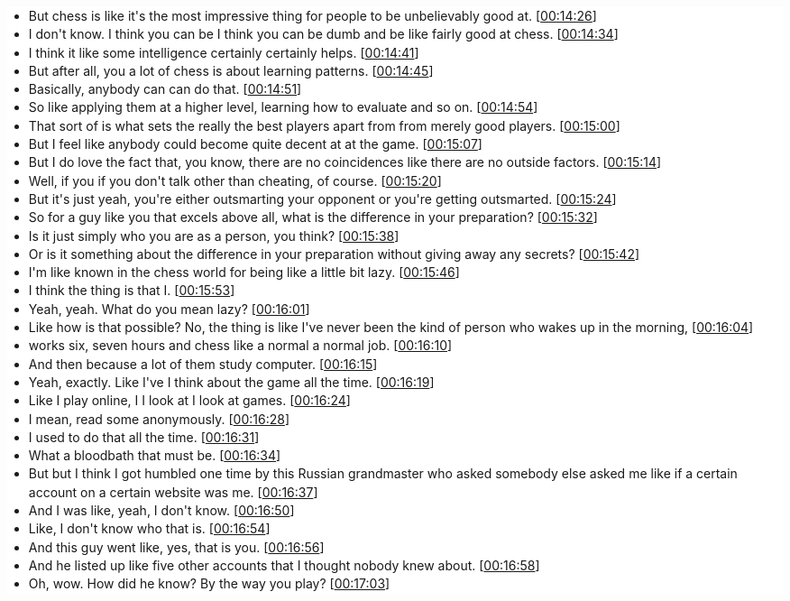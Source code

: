 *  But chess is like it's the most impressive thing for people to be unbelievably good at. [[00:14:26](https://www.youtube.com/watch?v=ybuJ_nIXwGE&t=866.0s)]
*  I don't know. I think you can be I think you can be dumb and be like fairly good at chess. [[00:14:34](https://www.youtube.com/watch?v=ybuJ_nIXwGE&t=874.0s)]
*  I think it like some intelligence certainly certainly helps. [[00:14:41](https://www.youtube.com/watch?v=ybuJ_nIXwGE&t=881.0s)]
*  But after all, you a lot of chess is about learning patterns. [[00:14:45](https://www.youtube.com/watch?v=ybuJ_nIXwGE&t=885.0s)]
*  Basically, anybody can can do that. [[00:14:51](https://www.youtube.com/watch?v=ybuJ_nIXwGE&t=891.0s)]
*  So like applying them at a higher level, learning how to evaluate and so on. [[00:14:54](https://www.youtube.com/watch?v=ybuJ_nIXwGE&t=894.0s)]
*  That sort of is what sets the really the best players apart from from merely good players. [[00:15:00](https://www.youtube.com/watch?v=ybuJ_nIXwGE&t=900.0s)]
*  But I feel like anybody could become quite decent at at the game. [[00:15:07](https://www.youtube.com/watch?v=ybuJ_nIXwGE&t=907.0s)]
*  But I do love the fact that, you know, there are no coincidences like there are no outside factors. [[00:15:14](https://www.youtube.com/watch?v=ybuJ_nIXwGE&t=914.0s)]
*  Well, if you if you don't talk other than cheating, of course. [[00:15:20](https://www.youtube.com/watch?v=ybuJ_nIXwGE&t=920.0s)]
*  But it's just yeah, you're either outsmarting your opponent or you're getting outsmarted. [[00:15:24](https://www.youtube.com/watch?v=ybuJ_nIXwGE&t=924.0s)]
*  So for a guy like you that excels above all, what is the difference in your preparation? [[00:15:32](https://www.youtube.com/watch?v=ybuJ_nIXwGE&t=932.0s)]
*  Is it just simply who you are as a person, you think? [[00:15:38](https://www.youtube.com/watch?v=ybuJ_nIXwGE&t=938.0s)]
*  Or is it something about the difference in your preparation without giving away any secrets? [[00:15:42](https://www.youtube.com/watch?v=ybuJ_nIXwGE&t=942.0s)]
*  I'm like known in the chess world for being like a little bit lazy. [[00:15:46](https://www.youtube.com/watch?v=ybuJ_nIXwGE&t=946.0s)]
*  I think the thing is that I. [[00:15:53](https://www.youtube.com/watch?v=ybuJ_nIXwGE&t=953.0s)]
*  Yeah, yeah. What do you mean lazy? [[00:16:01](https://www.youtube.com/watch?v=ybuJ_nIXwGE&t=961.0s)]
*  Like how is that possible? No, the thing is like I've never been the kind of person who wakes up in the morning, [[00:16:04](https://www.youtube.com/watch?v=ybuJ_nIXwGE&t=964.0s)]
*  works six, seven hours and chess like a normal a normal job. [[00:16:10](https://www.youtube.com/watch?v=ybuJ_nIXwGE&t=970.0s)]
*  And then because a lot of them study computer. [[00:16:15](https://www.youtube.com/watch?v=ybuJ_nIXwGE&t=975.0s)]
*  Yeah, exactly. Like I've I think about the game all the time. [[00:16:19](https://www.youtube.com/watch?v=ybuJ_nIXwGE&t=979.0s)]
*  Like I play online, I I look at I look at games. [[00:16:24](https://www.youtube.com/watch?v=ybuJ_nIXwGE&t=984.0s)]
*  I mean, read some anonymously. [[00:16:28](https://www.youtube.com/watch?v=ybuJ_nIXwGE&t=988.0s)]
*  I used to do that all the time. [[00:16:31](https://www.youtube.com/watch?v=ybuJ_nIXwGE&t=991.0s)]
*  What a bloodbath that must be. [[00:16:34](https://www.youtube.com/watch?v=ybuJ_nIXwGE&t=994.0s)]
*  But but I think I got humbled one time by this Russian grandmaster who asked somebody else asked me like if a certain account on a certain website was me. [[00:16:37](https://www.youtube.com/watch?v=ybuJ_nIXwGE&t=997.0s)]
*  And I was like, yeah, I don't know. [[00:16:50](https://www.youtube.com/watch?v=ybuJ_nIXwGE&t=1010.0s)]
*  Like, I don't know who that is. [[00:16:54](https://www.youtube.com/watch?v=ybuJ_nIXwGE&t=1014.0s)]
*  And this guy went like, yes, that is you. [[00:16:56](https://www.youtube.com/watch?v=ybuJ_nIXwGE&t=1016.0s)]
*  And he listed up like five other accounts that I thought nobody knew about. [[00:16:58](https://www.youtube.com/watch?v=ybuJ_nIXwGE&t=1018.0s)]
*  Oh, wow. How did he know? By the way you play? [[00:17:03](https://www.youtube.com/watch?v=ybuJ_nIXwGE&t=1023.0s)]